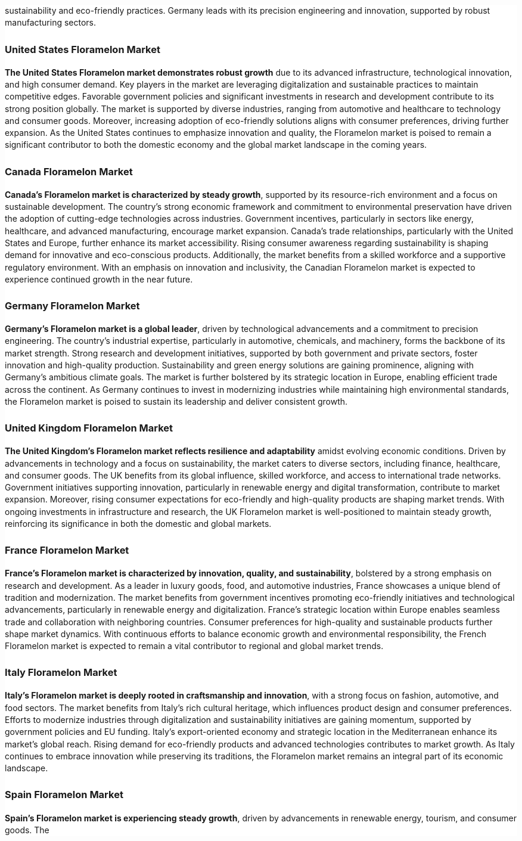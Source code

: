 sustainability and eco-friendly practices. Germany leads with its precision engineering and innovation, supported by robust manufacturing sectors.</span></em></p></blockquote><h3><strong>United States Floramelon Market</strong></h3><p><strong>The United States Floramelon market demonstrates robust growth</strong> due to its advanced infrastructure, technological innovation, and high consumer demand. Key players in the market are leveraging digitalization and sustainable practices to maintain competitive edges. Favorable government policies and significant investments in research and development contribute to its strong position globally. The market is supported by diverse industries, ranging from automotive and healthcare to technology and consumer goods. Moreover, increasing adoption of eco-friendly solutions aligns with consumer preferences, driving further expansion. As the United States continues to emphasize innovation and quality, the Floramelon market is poised to remain a significant contributor to both the domestic economy and the global market landscape in the coming years.</p><h3><strong>Canada Floramelon Market</strong></h3><p><strong>Canada&rsquo;s Floramelon market is characterized by steady growth</strong>, supported by its resource-rich environment and a focus on sustainable development. The country&rsquo;s strong economic framework and commitment to environmental preservation have driven the adoption of cutting-edge technologies across industries. Government incentives, particularly in sectors like energy, healthcare, and advanced manufacturing, encourage market expansion. Canada&rsquo;s trade relationships, particularly with the United States and Europe, further enhance its market accessibility. Rising consumer awareness regarding sustainability is shaping demand for innovative and eco-conscious products. Additionally, the market benefits from a skilled workforce and a supportive regulatory environment. With an emphasis on innovation and inclusivity, the Canadian Floramelon market is expected to experience continued growth in the near future.</p><h3><strong>Germany Floramelon Market</strong></h3><p><strong>Germany&rsquo;s Floramelon market is a global leader</strong>, driven by technological advancements and a commitment to precision engineering. The country&rsquo;s industrial expertise, particularly in automotive, chemicals, and machinery, forms the backbone of its market strength. Strong research and development initiatives, supported by both government and private sectors, foster innovation and high-quality production. Sustainability and green energy solutions are gaining prominence, aligning with Germany&rsquo;s ambitious climate goals. The market is further bolstered by its strategic location in Europe, enabling efficient trade across the continent. As Germany continues to invest in modernizing industries while maintaining high environmental standards, the Floramelon market is poised to sustain its leadership and deliver consistent growth.</p><h3><strong>United Kingdom Floramelon Market</strong></h3><p><strong>The United Kingdom&rsquo;s Floramelon market reflects resilience and adaptability</strong> amidst evolving economic conditions. Driven by advancements in technology and a focus on sustainability, the market caters to diverse sectors, including finance, healthcare, and consumer goods. The UK benefits from its global influence, skilled workforce, and access to international trade networks. Government initiatives supporting innovation, particularly in renewable energy and digital transformation, contribute to market expansion. Moreover, rising consumer expectations for eco-friendly and high-quality products are shaping market trends. With ongoing investments in infrastructure and research, the UK Floramelon market is well-positioned to maintain steady growth, reinforcing its significance in both the domestic and global markets.</p><h3><strong>France Floramelon Market</strong></h3><p><strong>France&rsquo;s Floramelon market is characterized by innovation, quality, and sustainability</strong>, bolstered by a strong emphasis on research and development. As a leader in luxury goods, food, and automotive industries, France showcases a unique blend of tradition and modernization. The market benefits from government incentives promoting eco-friendly initiatives and technological advancements, particularly in renewable energy and digitalization. France&rsquo;s strategic location within Europe enables seamless trade and collaboration with neighboring countries. Consumer preferences for high-quality and sustainable products further shape market dynamics. With continuous efforts to balance economic growth and environmental responsibility, the French Floramelon market is expected to remain a vital contributor to regional and global market trends.</p><h3><strong>Italy Floramelon Market</strong></h3><p><strong>Italy&rsquo;s Floramelon market is deeply rooted in craftsmanship and innovation</strong>, with a strong focus on fashion, automotive, and food sectors. The market benefits from Italy&rsquo;s rich cultural heritage, which influences product design and consumer preferences. Efforts to modernize industries through digitalization and sustainability initiatives are gaining momentum, supported by government policies and EU funding. Italy&rsquo;s export-oriented economy and strategic location in the Mediterranean enhance its market&rsquo;s global reach. Rising demand for eco-friendly products and advanced technologies contributes to market growth. As Italy continues to embrace innovation while preserving its traditions, the Floramelon market remains an integral part of its economic landscape.</p><h3><strong>Spain Floramelon Market</strong></h3><p><strong>Spain&rsquo;s Floramelon market is experiencing steady growth</strong>, driven by advancements in renewable energy, tourism, and consumer goods. The